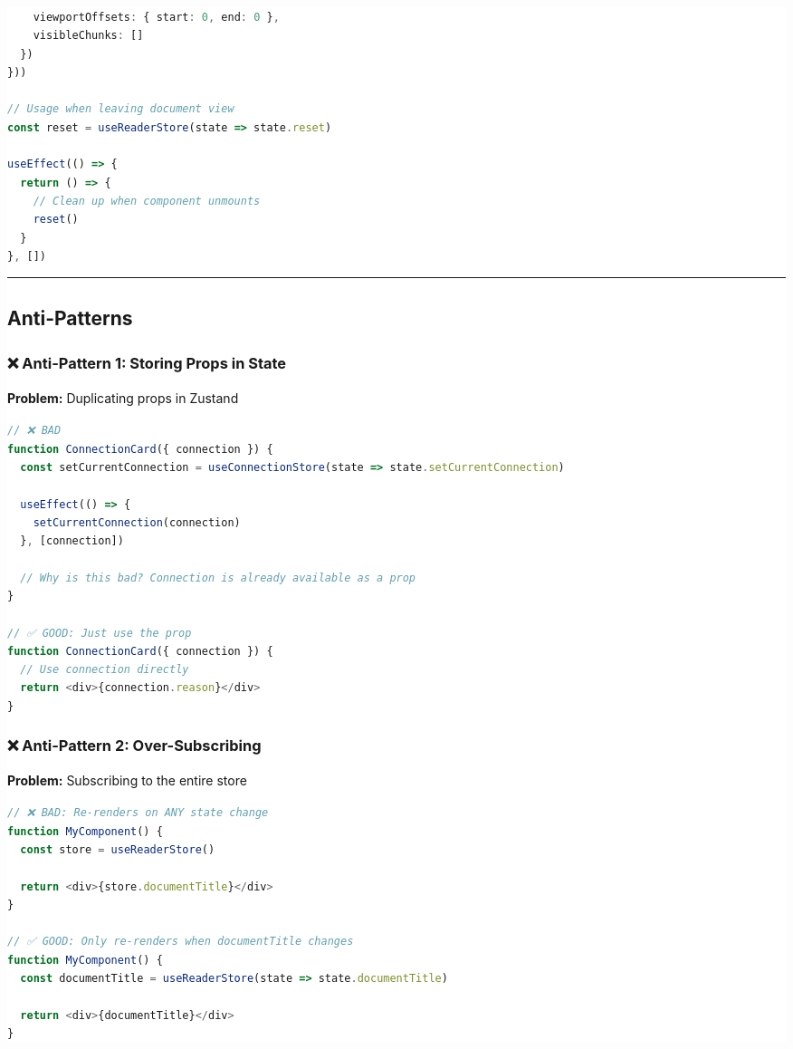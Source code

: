 ```typescript
    viewportOffsets: { start: 0, end: 0 },
    visibleChunks: []
  })
}))

// Usage when leaving document view
const reset = useReaderStore(state => state.reset)

useEffect(() => {
  return () => {
    // Clean up when component unmounts
    reset()
  }
}, [])
```

---

## Anti-Patterns

### ❌ Anti-Pattern 1: Storing Props in State

**Problem:** Duplicating props in Zustand

```typescript
// ❌ BAD
function ConnectionCard({ connection }) {
  const setCurrentConnection = useConnectionStore(state => state.setCurrentConnection)
  
  useEffect(() => {
    setCurrentConnection(connection)
  }, [connection])
  
  // Why is this bad? Connection is already available as a prop
}

// ✅ GOOD: Just use the prop
function ConnectionCard({ connection }) {
  // Use connection directly
  return <div>{connection.reason}</div>
}
```

### ❌ Anti-Pattern 2: Over-Subscribing

**Problem:** Subscribing to the entire store

```typescript
// ❌ BAD: Re-renders on ANY state change
function MyComponent() {
  const store = useReaderStore()
  
  return <div>{store.documentTitle}</div>
}

// ✅ GOOD: Only re-renders when documentTitle changes
function MyComponent() {
  const documentTitle = useReaderStore(state => state.documentTitle)
  
  return <div>{documentTitle}</div>
}
```
